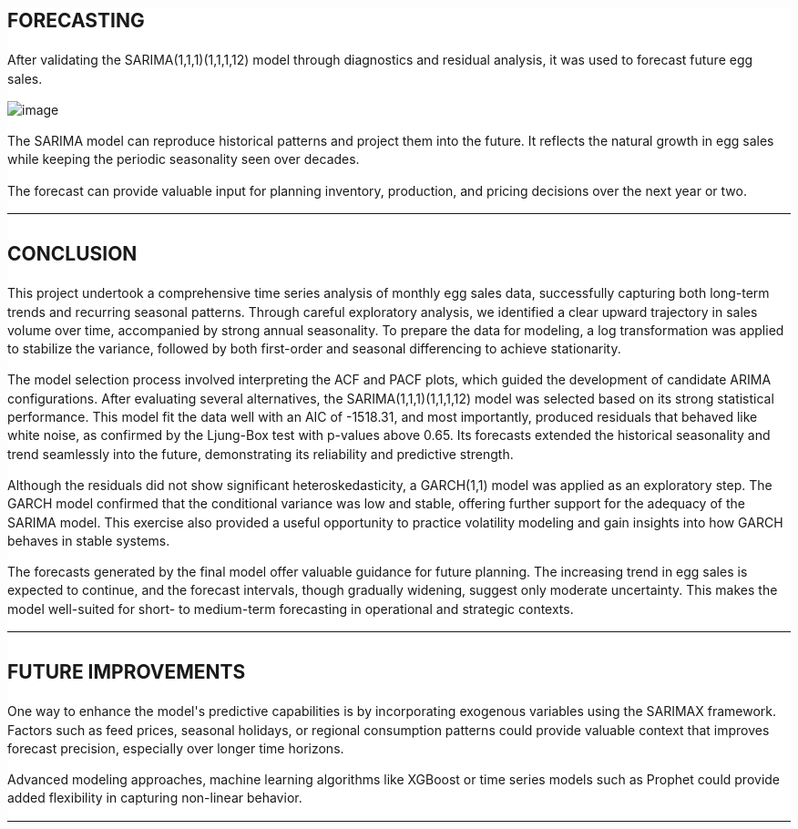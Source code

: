 
## FORECASTING

After validating the SARIMA(1,1,1)(1,1,1,12) model through diagnostics and residual analysis, it was used to forecast future egg sales.

<img width="1200" alt="image" src="https://github.com/user-attachments/assets/c807ebd7-74a6-497e-b2fd-4ae7b3c3afb1" />


The SARIMA model can reproduce historical patterns and project them into the future. It reflects the natural growth in egg sales while keeping the periodic seasonality seen over decades.

The forecast can provide valuable input for planning inventory, production, and pricing decisions over the next year or two.

---

## CONCLUSION

This project undertook a comprehensive time series analysis of monthly egg sales data, successfully capturing both long-term trends and recurring seasonal patterns. Through careful exploratory analysis, we identified a clear upward trajectory in sales volume over time, accompanied by strong annual seasonality. To prepare the data for modeling, a log transformation was applied to stabilize the variance, followed by both first-order and seasonal differencing to achieve stationarity.

The model selection process involved interpreting the ACF and PACF plots, which guided the development of candidate ARIMA configurations. After evaluating several alternatives, the SARIMA(1,1,1)(1,1,1,12) model was selected based on its strong statistical performance. This model fit the data well with an AIC of -1518.31, and most importantly, produced residuals that behaved like white noise, as confirmed by the Ljung-Box test with p-values above 0.65. Its forecasts extended the historical seasonality and trend seamlessly into the future, demonstrating its reliability and predictive strength.

Although the residuals did not show significant heteroskedasticity, a GARCH(1,1) model was applied as an exploratory step. The GARCH model confirmed that the conditional variance was low and stable, offering further support for the adequacy of the SARIMA model. This exercise also provided a useful opportunity to practice volatility modeling and gain insights into how GARCH behaves in stable systems.

The forecasts generated by the final model offer valuable guidance for future planning. The increasing trend in egg sales is expected to continue, and the forecast intervals, though gradually widening, suggest only moderate uncertainty. This makes the model well-suited for short- to medium-term forecasting in operational and strategic contexts.

---

## FUTURE IMPROVEMENTS

One way to enhance the model's predictive capabilities is by incorporating exogenous variables using the SARIMAX framework. Factors such as feed prices, seasonal holidays, or regional consumption patterns could provide valuable context that improves forecast precision, especially over longer time horizons.

Advanced modeling approaches, machine learning algorithms like XGBoost or time series models such as Prophet could provide added flexibility in capturing non-linear behavior.

---
